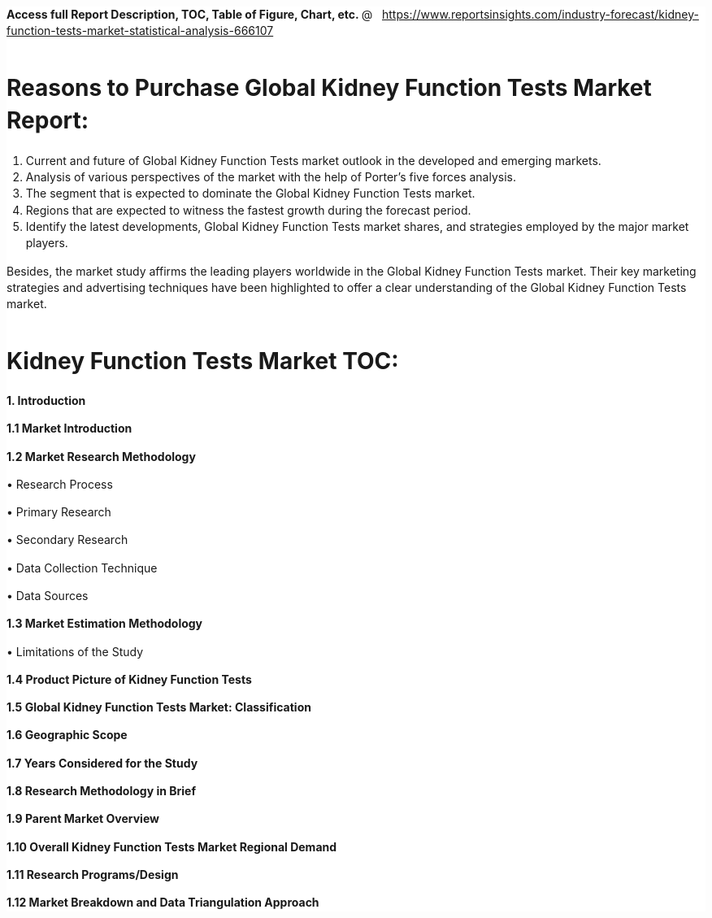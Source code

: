 <strong>Access full Report Description, TOC, Table of Figure, Chart, etc. </strong>@   <a href=https://www.reportsinsights.com/industry-forecast/kidney-function-tests-market-statistical-analysis-666107 style=color:#0000ff;>https://www.reportsinsights.com/industry-forecast/kidney-function-tests-market-statistical-analysis-666107</a>

# <strong>Reasons to Purchase Global Kidney Function Tests Market Report:</strong>
1. Current and future of Global Kidney Function Tests market outlook in the developed and emerging markets.
2. Analysis of various perspectives of the market with the help of Porter’s five forces analysis.
3. The segment that is expected to dominate the Global Kidney Function Tests market.
4. Regions that are expected to witness the fastest growth during the forecast period.
5. Identify the latest developments, Global Kidney Function Tests market shares, and strategies employed by the major market players.

Besides, the market study affirms the leading players worldwide in the Global Kidney Function Tests market. Their key marketing strategies and advertising techniques have been highlighted to offer a clear understanding of the Global Kidney Function Tests market.

# <strong>Kidney Function Tests Market TOC:</strong>

<strong>1. Introduction</strong>

<strong>1.1 Market Introduction</strong>

<strong>1.2 Market Research Methodology</strong>

• Research Process

• Primary Research

• Secondary Research

• Data Collection Technique

• Data Sources

<strong>1.3 Market Estimation Methodology</strong>

• Limitations of the Study

<strong>1.4 Product Picture of Kidney Function Tests</strong>

<strong>1.5 Global Kidney Function Tests Market: Classification</strong>

<strong>1.6 Geographic Scope</strong>

<strong>1.7 Years Considered for the Study</strong>

<strong>1.8 Research Methodology in Brief</strong>

<strong>1.9 Parent Market Overview</strong>

<strong>1.10 Overall Kidney Function Tests Market Regional Demand</strong>

<strong>1.11 Research Programs/Design</strong>

<strong>1.12 Market Breakdown and Data Triangulation Approach</strong>
